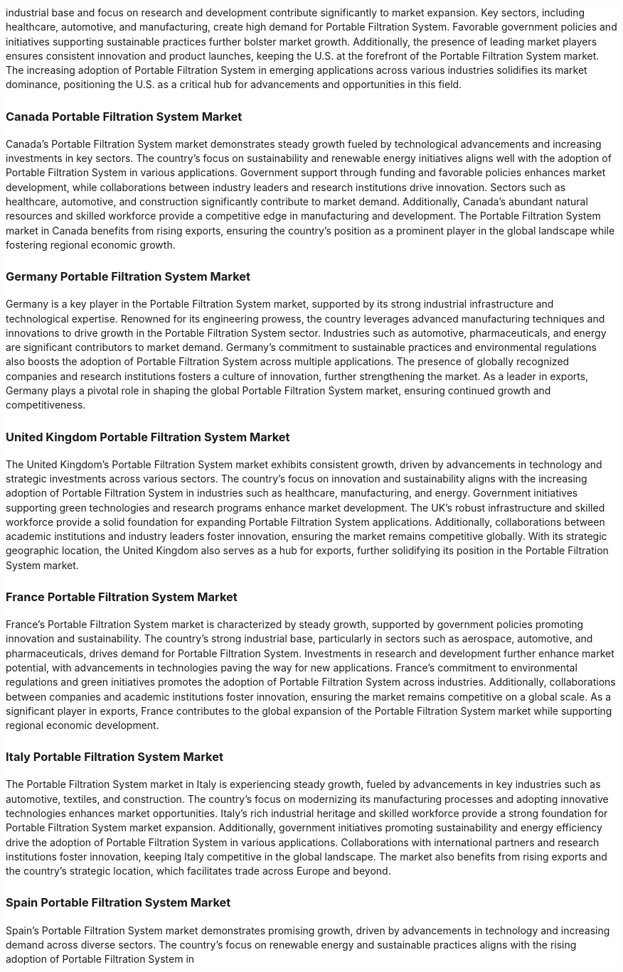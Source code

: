 industrial base and focus on research and development contribute significantly to market expansion. Key sectors, including healthcare, automotive, and manufacturing, create high demand for Portable Filtration System. Favorable government policies and initiatives supporting sustainable practices further bolster market growth. Additionally, the presence of leading market players ensures consistent innovation and product launches, keeping the U.S. at the forefront of the Portable Filtration System market. The increasing adoption of Portable Filtration System in emerging applications across various industries solidifies its market dominance, positioning the U.S. as a critical hub for advancements and opportunities in this field.</p><h3>Canada Portable Filtration System Market</h3><p>Canada&rsquo;s Portable Filtration System market demonstrates steady growth fueled by technological advancements and increasing investments in key sectors. The country&rsquo;s focus on sustainability and renewable energy initiatives aligns well with the adoption of Portable Filtration System in various applications. Government support through funding and favorable policies enhances market development, while collaborations between industry leaders and research institutions drive innovation. Sectors such as healthcare, automotive, and construction significantly contribute to market demand. Additionally, Canada&rsquo;s abundant natural resources and skilled workforce provide a competitive edge in manufacturing and development. The Portable Filtration System market in Canada benefits from rising exports, ensuring the country&rsquo;s position as a prominent player in the global landscape while fostering regional economic growth.</p><h3>Germany Portable Filtration System Market</h3><p>Germany is a key player in the Portable Filtration System market, supported by its strong industrial infrastructure and technological expertise. Renowned for its engineering prowess, the country leverages advanced manufacturing techniques and innovations to drive growth in the Portable Filtration System sector. Industries such as automotive, pharmaceuticals, and energy are significant contributors to market demand. Germany&rsquo;s commitment to sustainable practices and environmental regulations also boosts the adoption of Portable Filtration System across multiple applications. The presence of globally recognized companies and research institutions fosters a culture of innovation, further strengthening the market. As a leader in exports, Germany plays a pivotal role in shaping the global Portable Filtration System market, ensuring continued growth and competitiveness.</p><h3>United Kingdom Portable Filtration System Market</h3><p>The United Kingdom&rsquo;s Portable Filtration System market exhibits consistent growth, driven by advancements in technology and strategic investments across various sectors. The country&rsquo;s focus on innovation and sustainability aligns with the increasing adoption of Portable Filtration System in industries such as healthcare, manufacturing, and energy. Government initiatives supporting green technologies and research programs enhance market development. The UK&rsquo;s robust infrastructure and skilled workforce provide a solid foundation for expanding Portable Filtration System applications. Additionally, collaborations between academic institutions and industry leaders foster innovation, ensuring the market remains competitive globally. With its strategic geographic location, the United Kingdom also serves as a hub for exports, further solidifying its position in the Portable Filtration System market.</p><h3>France Portable Filtration System Market</h3><p>France&rsquo;s Portable Filtration System market is characterized by steady growth, supported by government policies promoting innovation and sustainability. The country&rsquo;s strong industrial base, particularly in sectors such as aerospace, automotive, and pharmaceuticals, drives demand for Portable Filtration System. Investments in research and development further enhance market potential, with advancements in technologies paving the way for new applications. France&rsquo;s commitment to environmental regulations and green initiatives promotes the adoption of Portable Filtration System across industries. Additionally, collaborations between companies and academic institutions foster innovation, ensuring the market remains competitive on a global scale. As a significant player in exports, France contributes to the global expansion of the Portable Filtration System market while supporting regional economic development.</p><h3>Italy Portable Filtration System Market</h3><p>The Portable Filtration System market in Italy is experiencing steady growth, fueled by advancements in key industries such as automotive, textiles, and construction. The country&rsquo;s focus on modernizing its manufacturing processes and adopting innovative technologies enhances market opportunities. Italy&rsquo;s rich industrial heritage and skilled workforce provide a strong foundation for Portable Filtration System market expansion. Additionally, government initiatives promoting sustainability and energy efficiency drive the adoption of Portable Filtration System in various applications. Collaborations with international partners and research institutions foster innovation, keeping Italy competitive in the global landscape. The market also benefits from rising exports and the country&rsquo;s strategic location, which facilitates trade across Europe and beyond.</p><h3>Spain Portable Filtration System Market</h3><p>Spain&rsquo;s Portable Filtration System market demonstrates promising growth, driven by advancements in technology and increasing demand across diverse sectors. The country&rsquo;s focus on renewable energy and sustainable practices aligns with the rising adoption of Portable Filtration System in